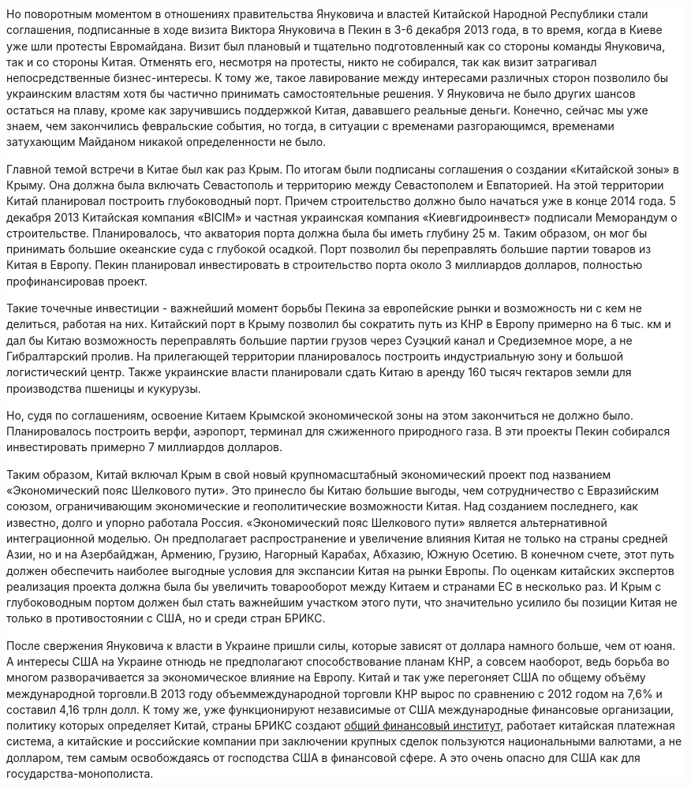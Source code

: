 Но поворотным моментом в отношениях правительства Януковича и властей Китайской Народной Республики стали соглашения, подписанные в ходе визита Виктора Януковича в Пекин в 3-6 декабря 2013 года, в то время, когда в Киеве уже шли протесты Евромайдана. Визит был плановый и тщательно подготовленный как со стороны команды Януковича, так и со стороны Китая. Отменять его, несмотря на протесты, никто не собирался, так как визит затрагивал непосредственные бизнес-интересы. К тому же, такое лавирование между интересами различных сторон позволило бы украинским властям хотя бы частично принимать самостоятельные решения. У Януковича не было других шансов остаться на плаву, кроме как заручившись поддержкой Китая, дававшего реальные деньги. Конечно, сейчас мы уже знаем, чем закончились февральские события, но тогда, в ситуации с временами разгорающимся, временами затухающим Майданом никакой определенности не было.

Главной темой встречи в Китае был как раз Крым. По итогам были подписаны соглашения о создании «Китайской зоны» в Крыму. Она должна была включать Севастополь и территорию между Севастополем и Евпаторией. На этой территории Китай планировал построить глубоководный порт. Причем строительство должно было начаться уже в конце 2014 года. 5 декабря 2013 Китайская компания «BICIM» и частная украинская компания «Киевгидроинвест» подписали Меморандум о строительстве. Планировалось, что акватория порта должна была бы иметь глубину 25 м. Таким образом, он мог бы принимать большие океанские суда с глубокой осадкой. Порт позволил бы переправлять большие партии товаров из Китая в Европу. Пекин планировал инвестировать в строительство порта около 3 миллиардов долларов, полностью профинансировав проект.

Такие точечные инвестиции - важнейший момент борьбы Пекина за европейские рынки и возможность ни с кем не делиться, работая на них. Китайский порт в Крыму позволил бы сократить путь из КНР в Европу примерно на 6 тыс. км и дал бы Китаю возможность переправлять большие партии грузов через Суэцкий канал и Средиземное море, а не Гибралтарский пролив. На прилегающей территории планировалось построить индустриальную зону и большой логистический центр. Также украинские власти планировали сдать Китаю в аренду 160 тысяч гектаров земли для производства пшеницы и кукурузы.

Но, судя по соглашениям, освоение Китаем Крымской экономической зоны на этом закончиться не должно было. Планировалось построить верфи, аэропорт, терминал для сжиженного природного газа. В эти проекты Пекин собирался инвестировать примерно 7 миллиардов долларов.

Таким образом, Китай включал Крым в свой новый крупномасштабный экономический проект под названием «Экономический пояс Шелкового пути». Это принесло бы Китаю б*о*льшие выгоды, чем сотрудничество с Евразийским союзом, ограничивающим экономические и геополитические возможности Китая. Над созданием последнего, как известно, долго и упорно работала Россия. «Экономический пояс Шелкового пути» является альтернативной интеграционной моделью. Он предполагает распространение и увеличение влияния Китая не только на страны средней Азии, но и на Азербайджан, Армению, Грузию, Нагорный Карабах, Абхазию, Южную Осетию. В конечном счете, этот путь должен обеспечить наиболее выгодные условия для экспансии Китая на рынки Европы. По оценкам китайских экспертов реализация проекта должна была бы увеличить товарооборот между Китаем и странами ЕС в несколько раз. И Крым с глубоководным портом должен был стать важнейшим участком этого пути, что значительно усилило бы позиции Китая не только в противостоянии с США, но и среди стран БРИКС.

После свержения Януковича к власти в Украине пришли силы, которые зависят от доллара намного больше, чем от юаня. А интересы США на Украине отнюдь не предполагают способствование планам КНР, а совсем наоборот, ведь борьба во многом разворачивается за экономическое влияние на Европу. Китай и так уже перегоняет США по общему объёму международной торговли.В 2013 году объеммеждународной торговли КНР вырос по сравнению с 2012 годом на 7,6% и составил 4,16 трлн долл. К тому же, уже функционируют независимые от США международные финансовые организации, политику которых определяет Китай, страны БРИКС создают [общий финансовый институт,](http://spinoza.in/events_comments/lidery-stran-briks-na-sammite-v-brazilii-14-16-iyulya-podpishut-soglashenie-o-sozdanii-novogo-banka-razvitiya.html) работает китайская платежная система, а китайские и российские компании при заключении крупных сделок пользуются национальными валютами, а не долларом, тем самым освобождаясь от господства США в финансовой сфере. А это очень опасно для США как для государства-монополиста.
